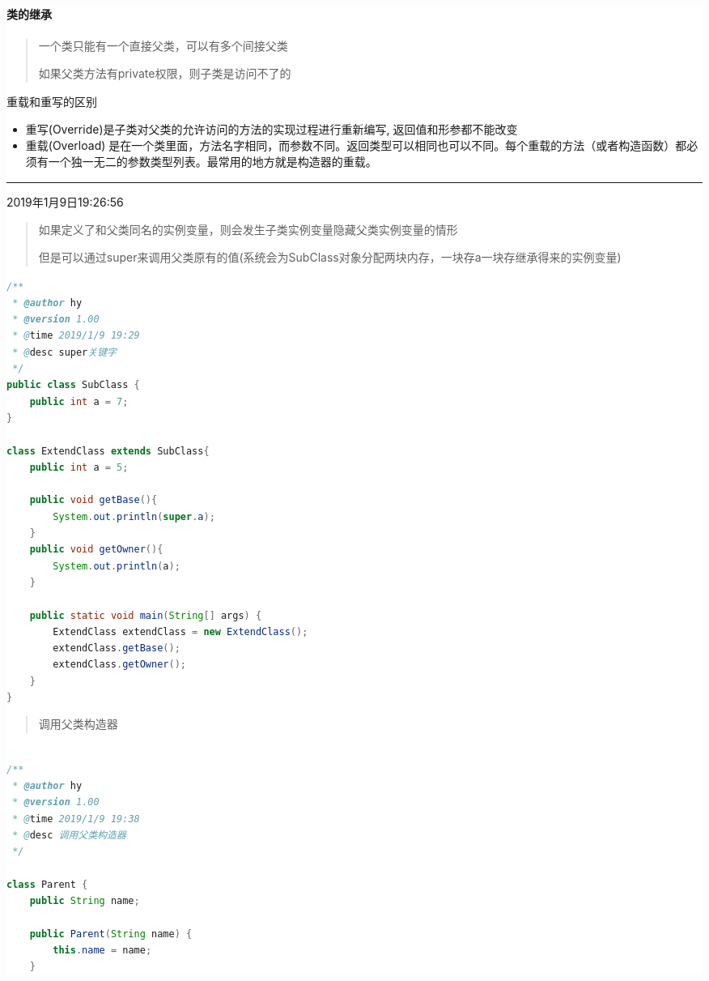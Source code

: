 

#### 类的继承

> 一个类只能有一个直接父类，可以有多个间接父类
>
> 如果父类方法有private权限，则子类是访问不了的

重载和重写的区别

+ 重写(Override)是子类对父类的允许访问的方法的实现过程进行重新编写, 返回值和形参都不能改变
+ 重载(Overload) 是在一个类里面，方法名字相同，而参数不同。返回类型可以相同也可以不同。每个重载的方法（或者构造函数）都必须有一个独一无二的参数类型列表。最常用的地方就是构造器的重载。



<hr>

2019年1月9日19:26:56

> 如果定义了和父类同名的实例变量，则会发生子类实例变量隐藏父类实例变量的情形
>
> 但是可以通过super来调用父类原有的值(系统会为SubClass对象分配两块内存，一块存a一块存继承得来的实例变量)

~~~java
/**
 * @author hy
 * @version 1.00
 * @time 2019/1/9 19:29
 * @desc super关键字
 */
public class SubClass {
    public int a = 7;
}

class ExtendClass extends SubClass{
    public int a = 5;

    public void getBase(){
        System.out.println(super.a);
    }
    public void getOwner(){
        System.out.println(a);
    }

    public static void main(String[] args) {
        ExtendClass extendClass = new ExtendClass();
        extendClass.getBase();
        extendClass.getOwner();
    }
}
~~~

> 调用父类构造器

~~~ java

/**
 * @author hy
 * @version 1.00
 * @time 2019/1/9 19:38
 * @desc 调用父类构造器
 */

class Parent {
    public String name;

    public Parent(String name) {
        this.name = name;
    }

~~~